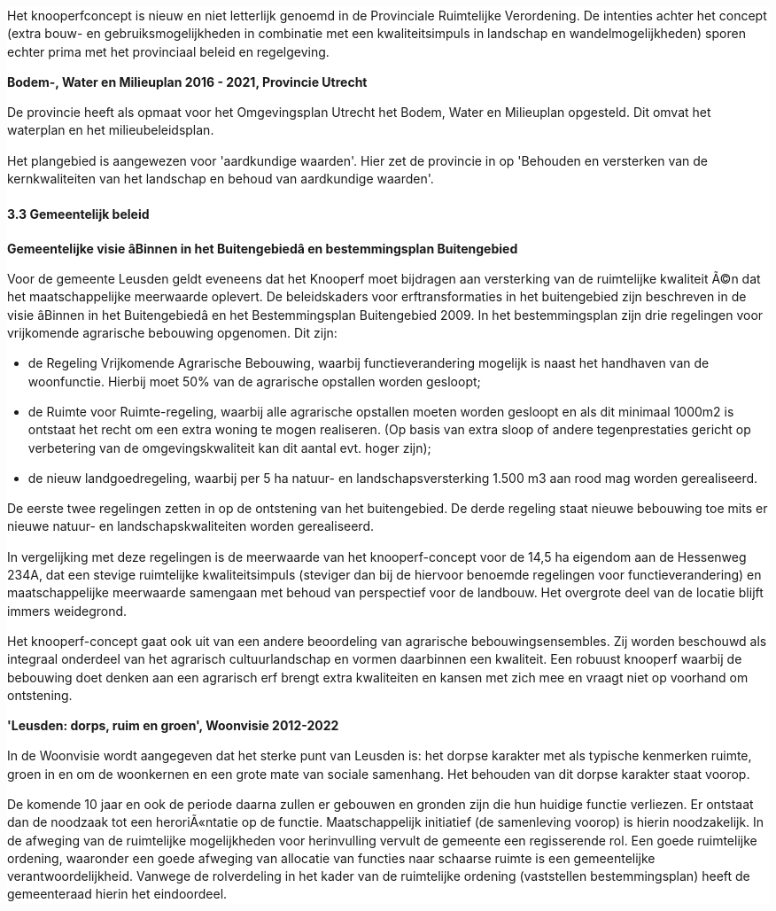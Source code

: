 Het knooperfconcept is nieuw en niet letterlijk genoemd in de Provinciale Ruimtelijke Verordening. De intenties achter het concept (extra bouw\- en gebruiksmogelijkheden in combinatie met een kwaliteitsimpuls in landschap en wandelmogelijkheden) sporen echter prima met het provinciaal beleid en regelgeving.

**Bodem\-, Water en Milieuplan 2016 \- 2021, Provincie Utrecht**

De provincie heeft als opmaat voor het Omgevingsplan Utrecht het Bodem, Water en Milieuplan opgesteld. Dit omvat het waterplan en het milieubeleidsplan.

Het plangebied is aangewezen voor 'aardkundige waarden'. Hier zet de provincie in op 'Behouden en versterken van de kernkwaliteiten van het landschap en behoud van aardkundige waarden'.

#### 3\.3 Gemeentelijk beleid

**Gemeentelijke visie âBinnen in het Buitengebiedâ en bestemmingsplan Buitengebied**

Voor de gemeente Leusden geldt eveneens dat het Knooperf moet bijdragen aan versterking van de ruimtelijke kwaliteit Ã©n dat het maatschappelijke meerwaarde oplevert. De beleidskaders voor erftransformaties in het buitengebied zijn beschreven in de visie âBinnen in het Buitengebiedâ en het Bestemmingsplan Buitengebied 2009\. In het bestemmingsplan zijn drie regelingen voor vrijkomende agrarische bebouwing opgenomen. Dit zijn:

* de Regeling Vrijkomende Agrarische Bebouwing, waarbij functieverandering mogelijk is naast het handhaven van de woonfunctie. Hierbij moet 50% van de agrarische opstallen worden gesloopt;

* de Ruimte voor Ruimte\-regeling, waarbij alle agrarische opstallen moeten worden gesloopt en als dit minimaal 1000m2 is ontstaat het recht om een extra woning te mogen realiseren. (Op basis van extra sloop of andere tegenprestaties gericht op verbetering van de omgevingskwaliteit kan dit aantal evt. hoger zijn);

* de nieuw landgoedregeling, waarbij per 5 ha natuur\- en landschapsversterking 1\.500 m3 aan rood mag worden gerealiseerd.

De eerste twee regelingen zetten in op de ontstening van het buitengebied. De derde regeling staat nieuwe bebouwing toe mits er nieuwe natuur\- en landschapskwaliteiten worden gerealiseerd.

In vergelijking met deze regelingen is de meerwaarde van het knooperf\-concept voor de 14,5 ha eigendom aan de Hessenweg 234A, dat een stevige ruimtelijke kwaliteitsimpuls (steviger dan bij de hiervoor benoemde regelingen voor functieverandering) en maatschappelijke meerwaarde samengaan met behoud van perspectief voor de landbouw. Het overgrote deel van de locatie blijft immers weidegrond.

Het knooperf\-concept gaat ook uit van een andere beoordeling van agrarische bebouwingsensembles. Zij worden beschouwd als integraal onderdeel van het agrarisch cultuurlandschap en vormen daarbinnen een kwaliteit. Een robuust knooperf waarbij de bebouwing doet denken aan een agrarisch erf brengt extra kwaliteiten en kansen met zich mee en vraagt niet op voorhand om ontstening.

**'Leusden: dorps, ruim en groen', Woonvisie 2012\-2022**

In de Woonvisie wordt aangegeven dat het sterke punt van Leusden is: het dorpse karakter met als typische kenmerken ruimte, groen in en om de woonkernen en een grote mate van sociale samenhang. Het behouden van dit dorpse karakter staat voorop.

De komende 10 jaar en ook de periode daarna zullen er gebouwen en gronden zijn die hun huidige functie verliezen. Er ontstaat dan de noodzaak tot een heroriÃ«ntatie op de functie. Maatschappelijk initiatief (de samenleving voorop) is hierin noodzakelijk. In de afweging van de ruimtelijke mogelijkheden voor herinvulling vervult de gemeente een regisserende rol. Een goede ruimtelijke ordening, waaronder een goede afweging van allocatie van functies naar schaarse ruimte is een gemeentelijke verantwoordelijkheid. Vanwege de rolverdeling in het kader van de ruimtelijke ordening (vaststellen bestemmingsplan) heeft de gemeenteraad hierin het eindoordeel.
